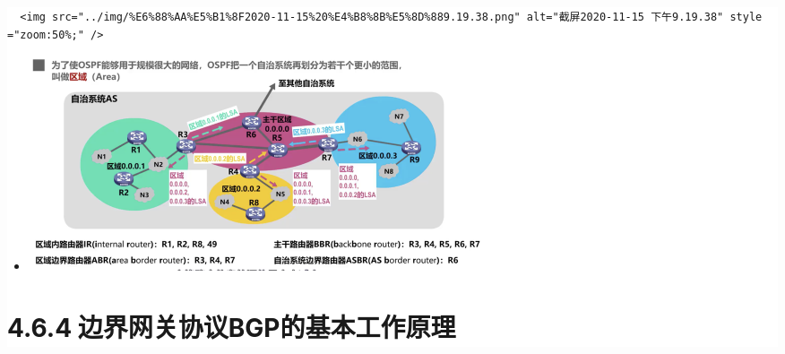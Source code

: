       <img src="../img/%E6%88%AA%E5%B1%8F2020-11-15%20%E4%B8%8B%E5%8D%889.19.38.png" alt="截屏2020-11-15 下午9.19.38" style="zoom:50%;" />

    

  - <img src="../img/%E6%88%AA%E5%B1%8F2020-11-15%20%E4%B8%8B%E5%8D%889.24.44.png" alt="截屏2020-11-15 下午9.24.44" style="zoom:50%;" />

    

# 4.6.4 边界网关协议BGP的基本工作原理
